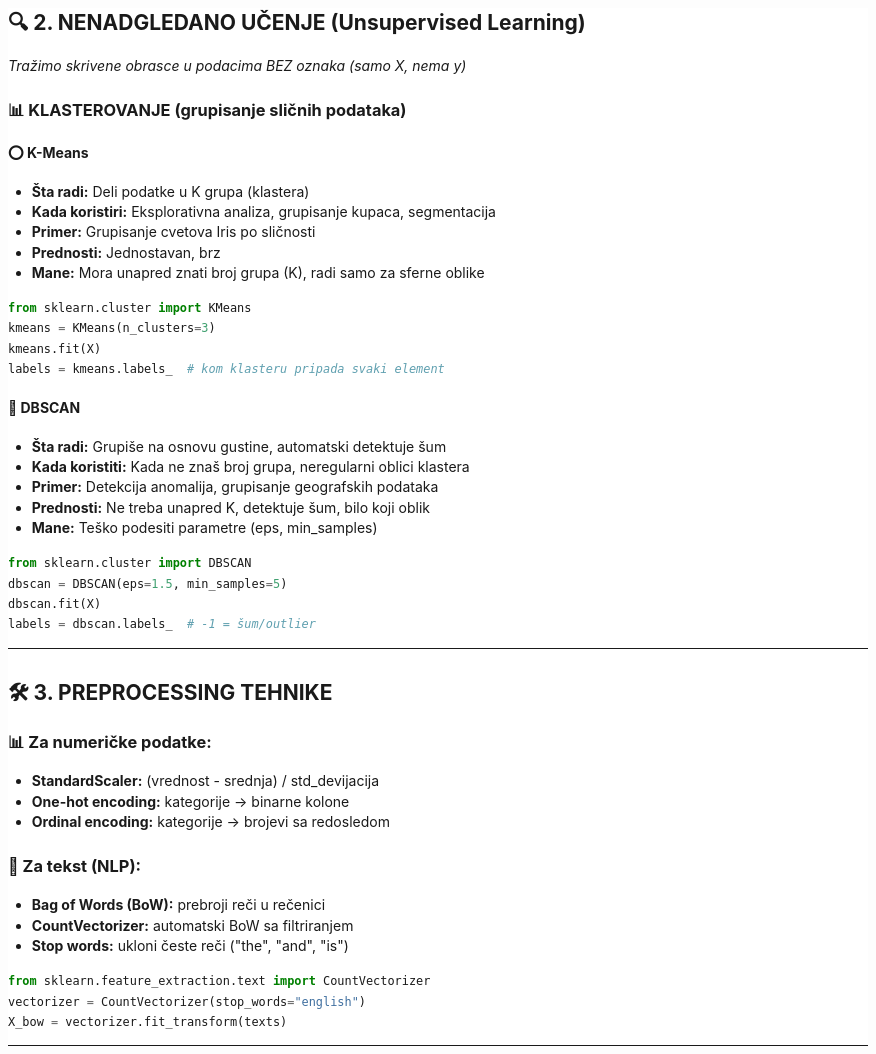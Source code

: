 
## 🔍 **2. NENADGLEDANO UČENJE (Unsupervised Learning)**
*Tražimo skrivene obrasce u podacima BEZ oznaka (samo X, nema y)*

### 📊 **KLASTEROVANJE** (grupisanje sličnih podataka)

#### **⭕ K-Means**
- **Šta radi:** Deli podatke u K grupa (klastera)
- **Kada koristiri:** Eksplorativna analiza, grupisanje kupaca, segmentacija
- **Primer:** Grupisanje cvetova Iris po sličnosti
- **Prednosti:** Jednostavan, brz
- **Mane:** Mora unapred znati broj grupa (K), radi samo za sferne oblike

```python
from sklearn.cluster import KMeans
kmeans = KMeans(n_clusters=3)
kmeans.fit(X)
labels = kmeans.labels_  # kom klasteru pripada svaki element
```

#### **🎯 DBSCAN**
- **Šta radi:** Grupiše na osnovu gustine, automatski detektuje šum
- **Kada koristiti:** Kada ne znaš broj grupa, neregularni oblici klastera
- **Primer:** Detekcija anomalija, grupisanje geografskih podataka
- **Prednosti:** Ne treba unapred K, detektuje šum, bilo koji oblik
- **Mane:** Teško podesiti parametre (eps, min_samples)

```python
from sklearn.cluster import DBSCAN
dbscan = DBSCAN(eps=1.5, min_samples=5)
dbscan.fit(X)
labels = dbscan.labels_  # -1 = šum/outlier
```

---

## 🛠️ **3. PREPROCESSING TEHNIKE**

### **📊 Za numeričke podatke:**
- **StandardScaler:** (vrednost - srednja) / std_devijacija
- **One-hot encoding:** kategorije → binarne kolone
- **Ordinal encoding:** kategorije → brojevi sa redosledom

### **📝 Za tekst (NLP):**
- **Bag of Words (BoW):** prebroji reči u rečenici
- **CountVectorizer:** automatski BoW sa filtriranjem
- **Stop words:** ukloni česte reči ("the", "and", "is")

```python
from sklearn.feature_extraction.text import CountVectorizer
vectorizer = CountVectorizer(stop_words="english")
X_bow = vectorizer.fit_transform(texts)
```

---